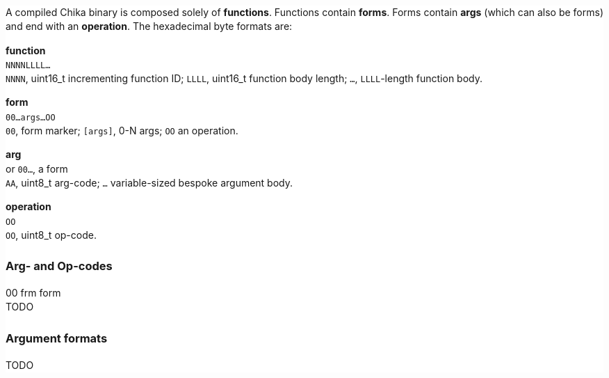 A compiled Chika binary is composed solely of **functions**. Functions contain **forms**. Forms contain **args** (which can also be forms) and end with an **operation**. The hexadecimal byte formats are:

**function**  
`NNNNLLLL…`  
`NNNN`, uint16_t incrementing function ID; `LLLL`, uint16_t function body length; `…`, `LLLL`-length function body.

**form**  
`00…args…OO`  
`00`, form marker; `[args]`, 0-N args; `OO` an operation.

**arg**  
or `00…`, a form  
`AA`, uint8_t arg-code; `…` variable-sized bespoke argument body.

**operation**  
`OO`  
`OO`, uint8_t op-code.

### Arg- and Op-codes

00 frm form  
TODO

### Argument formats

TODO
